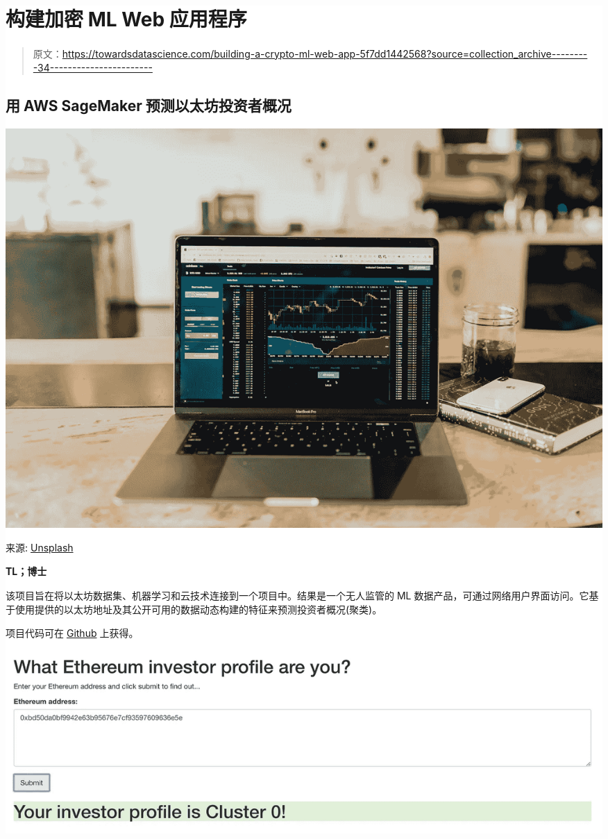 # 构建加密 ML Web 应用程序

> 原文：<https://towardsdatascience.com/building-a-crypto-ml-web-app-5f7dd1442568?source=collection_archive---------34----------------------->

## 用 AWS SageMaker 预测以太坊投资者概况

![](img/367da768a913697e0ef6a6c6bcb8aa5d.png)

来源: [Unsplash](https://unsplash.com/)

**TL；博士**

该项目旨在将以太坊数据集、机器学习和云技术连接到一个项目中。结果是一个无人监管的 ML 数据产品，可通过网络用户界面访问。它基于使用提供的以太坊地址及其公开可用的数据动态构建的特征来预测投资者概况(聚类)。

项目代码可在 [Github](https://github.com/josolnik/MLND) 上获得。

![](img/58f17a76df76114ae4ef3d856fbcede7.png)
